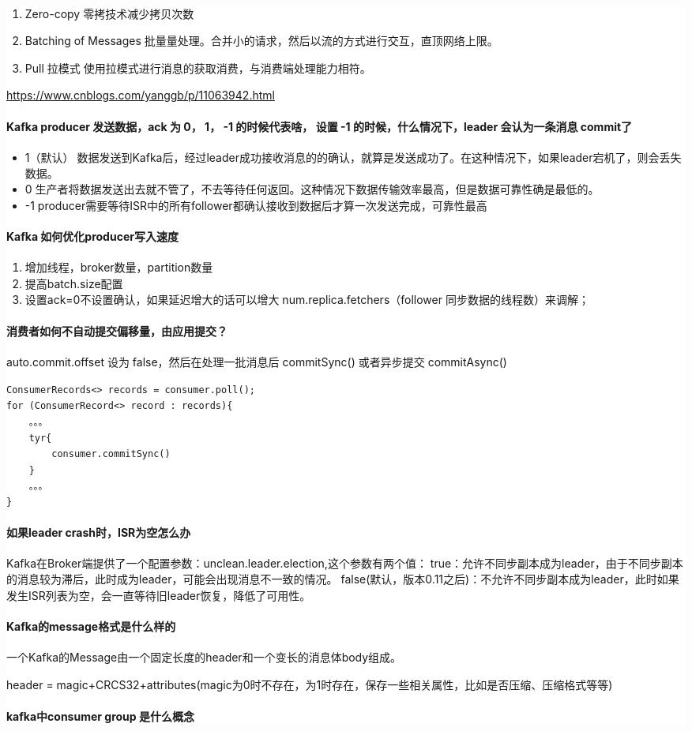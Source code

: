 1. Zero-copy 零拷技术减少拷贝次数

2. Batching of Messages 批量量处理。合并小的请求，然后以流的方式进行交互，直顶网络上限。

3. Pull 拉模式 使用拉模式进行消息的获取消费，与消费端处理能力相符。

https://www.cnblogs.com/yanggb/p/11063942.html



#### Kafka producer 发送数据，ack  为 0， 1， -1 的时候代表啥， 设置 -1 的时候，什么情况下，leader 会认为一条消息 commit了

- 1（默认） 数据发送到Kafka后，经过leader成功接收消息的的确认，就算是发送成功了。在这种情况下，如果leader宕机了，则会丢失数据。
- 0 生产者将数据发送出去就不管了，不去等待任何返回。这种情况下数据传输效率最高，但是数据可靠性确是最低的。
- -1 producer需要等待ISR中的所有follower都确认接收到数据后才算一次发送完成，可靠性最高



#### Kafka 如何优化producer写入速度

 1. 增加线程，broker数量，partition数量
 2. 提高batch.size配置
 3. 设置ack=0不设置确认，如果延迟增大的话可以增大 num.replica.fetchers（follower 同步数据的线程数）来调解；



#### 消费者如何不自动提交偏移量，由应用提交？

 auto.commit.offset 设为 false，然后在处理一批消息后 commitSync() 或者异步提交 commitAsync()

```
ConsumerRecords<> records = consumer.poll();
for (ConsumerRecord<> record : records){
    。。。
    tyr{
        consumer.commitSync()
    }
    。。。
}
```



#### 如果leader crash时，ISR为空怎么办

Kafka在Broker端提供了一个配置参数：unclean.leader.election,这个参数有两个值：
true：允许不同步副本成为leader，由于不同步副本的消息较为滞后，此时成为leader，可能会出现消息不一致的情况。
false(默认，版本0.11之后)：不允许不同步副本成为leader，此时如果发生ISR列表为空，会一直等待旧leader恢复，降低了可用性。



#### Kafka的message格式是什么样的

一个Kafka的Message由一个固定长度的header和一个变长的消息体body组成。

header = magic+CRCS32+attributes(magic为0时不存在，为1时存在，保存一些相关属性，比如是否压缩、压缩格式等等)



#### kafka中consumer group 是什么概念
